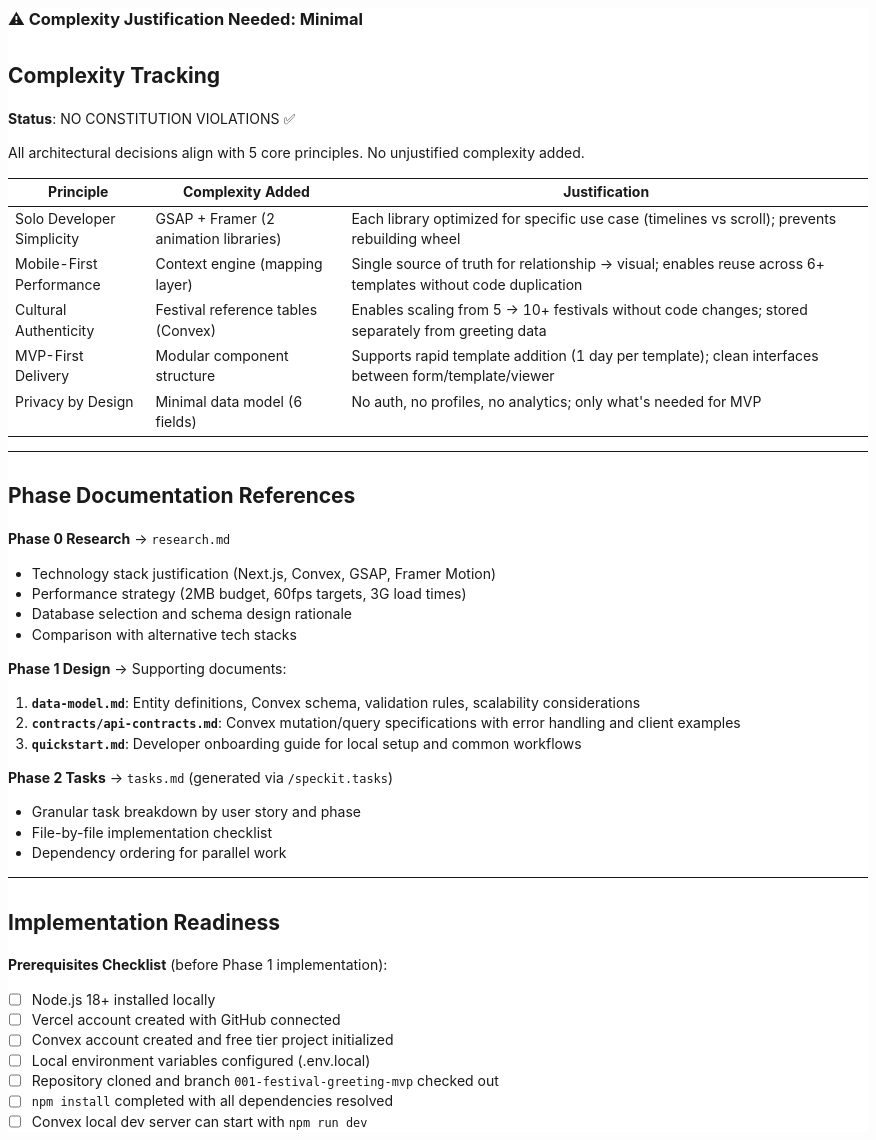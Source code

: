 ### ⚠️ Complexity Justification Needed: Minimal

## Complexity Tracking

**Status**: NO CONSTITUTION VIOLATIONS ✅

All architectural decisions align with 5 core principles. No unjustified complexity added.

| Principle | Complexity Added | Justification |
|-----------|------------------|---------------|
| Solo Developer Simplicity | GSAP + Framer (2 animation libraries) | Each library optimized for specific use case (timelines vs scroll); prevents rebuilding wheel |
| Mobile-First Performance | Context engine (mapping layer) | Single source of truth for relationship → visual; enables reuse across 6+ templates without code duplication |
| Cultural Authenticity | Festival reference tables (Convex) | Enables scaling from 5 → 10+ festivals without code changes; stored separately from greeting data |
| MVP-First Delivery | Modular component structure | Supports rapid template addition (1 day per template); clean interfaces between form/template/viewer |
| Privacy by Design | Minimal data model (6 fields) | No auth, no profiles, no analytics; only what's needed for MVP |

---

## Phase Documentation References

**Phase 0 Research** → `research.md`
- Technology stack justification (Next.js, Convex, GSAP, Framer Motion)
- Performance strategy (2MB budget, 60fps targets, 3G load times)
- Database selection and schema design rationale
- Comparison with alternative tech stacks

**Phase 1 Design** → Supporting documents:

1. **`data-model.md`**: Entity definitions, Convex schema, validation rules, scalability considerations
2. **`contracts/api-contracts.md`**: Convex mutation/query specifications with error handling and client examples
3. **`quickstart.md`**: Developer onboarding guide for local setup and common workflows

**Phase 2 Tasks** → `tasks.md` (generated via `/speckit.tasks`)
- Granular task breakdown by user story and phase
- File-by-file implementation checklist
- Dependency ordering for parallel work

---

## Implementation Readiness

**Prerequisites Checklist** (before Phase 1 implementation):

- [ ] Node.js 18+ installed locally
- [ ] Vercel account created with GitHub connected
- [ ] Convex account created and free tier project initialized
- [ ] Local environment variables configured (.env.local)
- [ ] Repository cloned and branch `001-festival-greeting-mvp` checked out
- [ ] `npm install` completed with all dependencies resolved
- [ ] Convex local dev server can start with `npm run dev`
